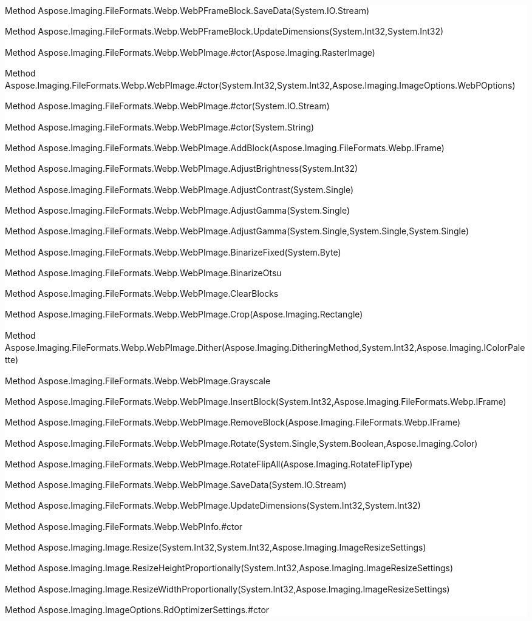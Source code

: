 Method Aspose.Imaging.FileFormats.Webp.WebPFrameBlock.SaveData(System.IO.Stream)

Method Aspose.Imaging.FileFormats.Webp.WebPFrameBlock.UpdateDimensions(System.Int32,System.Int32)

Method Aspose.Imaging.FileFormats.Webp.WebPImage.#ctor(Aspose.Imaging.RasterImage)

Method Aspose.Imaging.FileFormats.Webp.WebPImage.#ctor(System.Int32,System.Int32,Aspose.Imaging.ImageOptions.WebPOptions)

Method Aspose.Imaging.FileFormats.Webp.WebPImage.#ctor(System.IO.Stream)

Method Aspose.Imaging.FileFormats.Webp.WebPImage.#ctor(System.String)

Method Aspose.Imaging.FileFormats.Webp.WebPImage.AddBlock(Aspose.Imaging.FileFormats.Webp.IFrame)

Method Aspose.Imaging.FileFormats.Webp.WebPImage.AdjustBrightness(System.Int32)

Method Aspose.Imaging.FileFormats.Webp.WebPImage.AdjustContrast(System.Single)

Method Aspose.Imaging.FileFormats.Webp.WebPImage.AdjustGamma(System.Single)

Method Aspose.Imaging.FileFormats.Webp.WebPImage.AdjustGamma(System.Single,System.Single,System.Single)

Method Aspose.Imaging.FileFormats.Webp.WebPImage.BinarizeFixed(System.Byte)

Method Aspose.Imaging.FileFormats.Webp.WebPImage.BinarizeOtsu

Method Aspose.Imaging.FileFormats.Webp.WebPImage.ClearBlocks

Method Aspose.Imaging.FileFormats.Webp.WebPImage.Crop(Aspose.Imaging.Rectangle)

Method Aspose.Imaging.FileFormats.Webp.WebPImage.Dither(Aspose.Imaging.DitheringMethod,System.Int32,Aspose.Imaging.IColorPalette)

Method Aspose.Imaging.FileFormats.Webp.WebPImage.Grayscale

Method Aspose.Imaging.FileFormats.Webp.WebPImage.InsertBlock(System.Int32,Aspose.Imaging.FileFormats.Webp.IFrame)

Method Aspose.Imaging.FileFormats.Webp.WebPImage.RemoveBlock(Aspose.Imaging.FileFormats.Webp.IFrame)

Method Aspose.Imaging.FileFormats.Webp.WebPImage.Rotate(System.Single,System.Boolean,Aspose.Imaging.Color)

Method Aspose.Imaging.FileFormats.Webp.WebPImage.RotateFlipAll(Aspose.Imaging.RotateFlipType)

Method Aspose.Imaging.FileFormats.Webp.WebPImage.SaveData(System.IO.Stream)

Method Aspose.Imaging.FileFormats.Webp.WebPImage.UpdateDimensions(System.Int32,System.Int32)

Method Aspose.Imaging.FileFormats.Webp.WebPInfo.#ctor

Method Aspose.Imaging.Image.Resize(System.Int32,System.Int32,Aspose.Imaging.ImageResizeSettings)

Method Aspose.Imaging.Image.ResizeHeightProportionally(System.Int32,Aspose.Imaging.ImageResizeSettings)

Method Aspose.Imaging.Image.ResizeWidthProportionally(System.Int32,Aspose.Imaging.ImageResizeSettings)

Method Aspose.Imaging.ImageOptions.RdOptimizerSettings.#ctor
